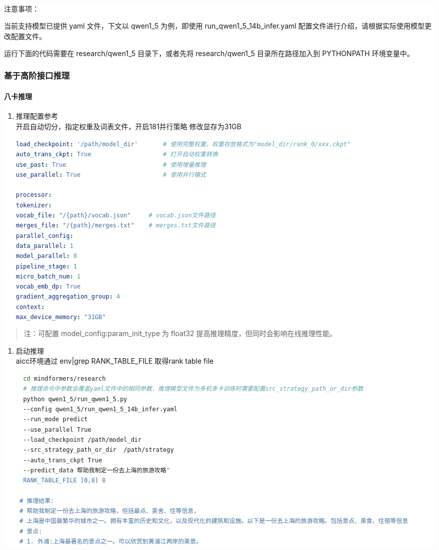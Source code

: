 注意事项：

当前支持模型已提供 yaml 文件，下文以 qwen1_5 为例，即使用 run_qwen1_5_14b_infer.yaml 配置文件进行介绍，请根据实际使用模型更改配置文件。

运行下面的代码需要在 research/qwen1_5 目录下，或者先将 research/qwen1_5 目录所在路径加入到 PYTHONPATH 环境变量中。

### 基于高阶接口推理

#### 八卡推理

1. 推理配置参考<br />开启自动切分，指定权重及词表文件，开启181并行策略 修改显存为31GB

    ```yaml
    load_checkpoint: '/path/model_dir'       # 使用完整权重，权重存放格式为"model_dir/rank_0/xxx.ckpt"
    auto_trans_ckpt: True                    # 打开自动权重转换
    use_past: True                           # 使用增量推理
    use_parallel: True                       # 使用并行模式

    processor:
    tokenizer:
    vocab_file: "/{path}/vocab.json"     # vocab.json文件路径
    merges_file: "/{path}/merges.txt"    # merges.txt文件路径
    parallel_config:
    data_parallel: 1
    model_parallel: 8
    pipeline_stage: 1
    micro_batch_num: 1
    vocab_emb_dp: True
    gradient_aggregation_group: 4
    context:
    max_device_memory: "31GB"
    ```

> 注：可配置 model_config:param_init_type 为 float32 提高推理精度，但同时会影响在线推理性能。

1. 启动推理<br />aicc环境通过 env|grep RANK_TABLE_FILE 取得rank table file

    ```bash
      cd mindformers/research
      # 推理命令中参数会覆盖yaml文件中的相同参数，推理模型文件为多机多卡训练时需要配置src_strategy_path_or_dir参数
      python qwen1_5/run_qwen1_5.py
      --config qwen1_5/run_qwen1_5_14b_infer.yaml
      --run_mode predict
      --use_parallel True
      --load_checkpoint /path/model_dir
      --src_strategy_path_or_dir  /path/strategy
      --auto_trans_ckpt True
      --predict_data 帮助我制定一份去上海的旅游攻略"
      RANK_TABLE_FILE [0,8] 8

     # 推理结果:  
     # 帮助我制定一份去上海的旅游攻略，但括最点、美舍、住等信息，
     # 上海是中国最繁华的城市之一。拥有丰富的历史和文化，以及现代化的建筑和设施。以下是一份去上海的旅游攻略。包括景点、美食、住宿等信息
     # 景点:
     # 1. 外滩:上海最著名的景点之一。可以欣赏到黄浦江两岸的美景。